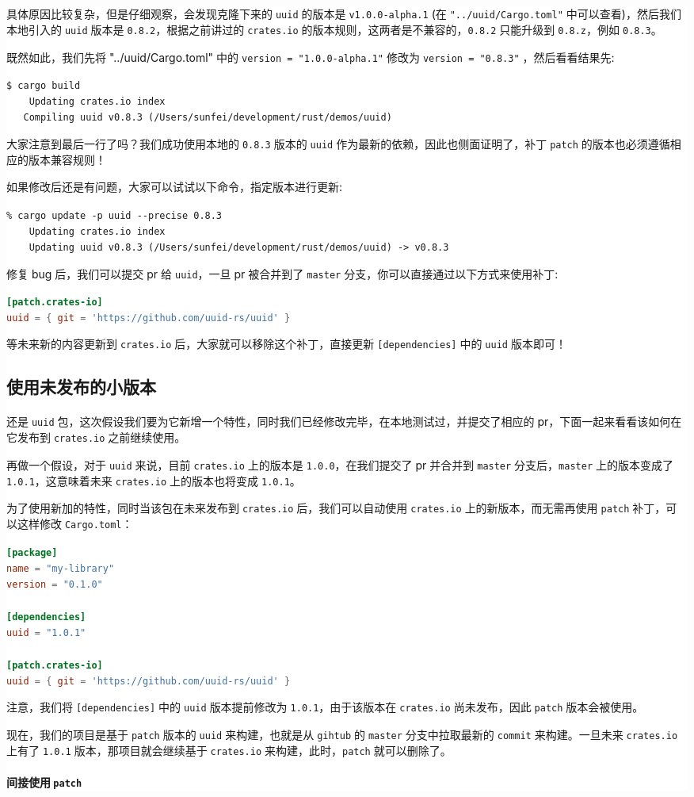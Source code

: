 具体原因比较复杂，但是仔细观察，会发现克隆下来的 `uuid` 的版本是 `v1.0.0-alpha.1` (在 `"../uuid/Cargo.toml"` 中可以查看)，然后我们本地引入的 `uuid` 版本是 `0.8.2`，根据之前讲过的 `crates.io` 的版本规则，这两者是不兼容的，`0.8.2` 只能升级到 `0.8.z`，例如 `0.8.3`。

既然如此，我们先将 "../uuid/Cargo.toml" 中的 `version = "1.0.0-alpha.1"` 修改为 `version = "0.8.3"` ，然后看看结果先:

```shell
$ cargo build
    Updating crates.io index
   Compiling uuid v0.8.3 (/Users/sunfei/development/rust/demos/uuid)
```

大家注意到最后一行了吗？我们成功使用本地的 `0.8.3` 版本的 `uuid` 作为最新的依赖，因此也侧面证明了，补丁 `patch` 的版本也必须遵循相应的版本兼容规则！

如果修改后还是有问题，大家可以试试以下命令，指定版本进行更新:

```shell
% cargo update -p uuid --precise 0.8.3
    Updating crates.io index
    Updating uuid v0.8.3 (/Users/sunfei/development/rust/demos/uuid) -> v0.8.3
```

修复 bug 后，我们可以提交 pr 给 `uuid`，一旦 pr 被合并到了 `master` 分支，你可以直接通过以下方式来使用补丁:

```toml
[patch.crates-io]
uuid = { git = 'https://github.com/uuid-rs/uuid' }
```

等未来新的内容更新到 `crates.io` 后，大家就可以移除这个补丁，直接更新 `[dependencies]` 中的 `uuid` 版本即可！

## 使用未发布的小版本

还是 `uuid` 包，这次假设我们要为它新增一个特性，同时我们已经修改完毕，在本地测试过，并提交了相应的 pr，下面一起来看看该如何在它发布到 `crates.io` 之前继续使用。

再做一个假设，对于 `uuid` 来说，目前 `crates.io` 上的版本是 `1.0.0`，在我们提交了 pr 并合并到 `master` 分支后，`master` 上的版本变成了 `1.0.1`，这意味着未来 `crates.io` 上的版本也将变成 `1.0.1`。

为了使用新加的特性，同时当该包在未来发布到 `crates.io` 后，我们可以自动使用 `crates.io` 上的新版本，而无需再使用 `patch` 补丁，可以这样修改 `Cargo.toml`：

```toml
[package]
name = "my-library"
version = "0.1.0"

[dependencies]
uuid = "1.0.1"

[patch.crates-io]
uuid = { git = 'https://github.com/uuid-rs/uuid' }
```

注意，我们将 `[dependencies]` 中的 `uuid` 版本提前修改为 `1.0.1`，由于该版本在 `crates.io` 尚未发布，因此 `patch` 版本会被使用。

现在，我们的项目是基于 `patch` 版本的 `uuid` 来构建，也就是从 `gihtub` 的 `master` 分支中拉取最新的 `commit` 来构建。一旦未来 `crates.io` 上有了 `1.0.1` 版本，那项目就会继续基于 `crates.io` 来构建，此时，`patch` 就可以删除了。

#### 间接使用 `patch`
